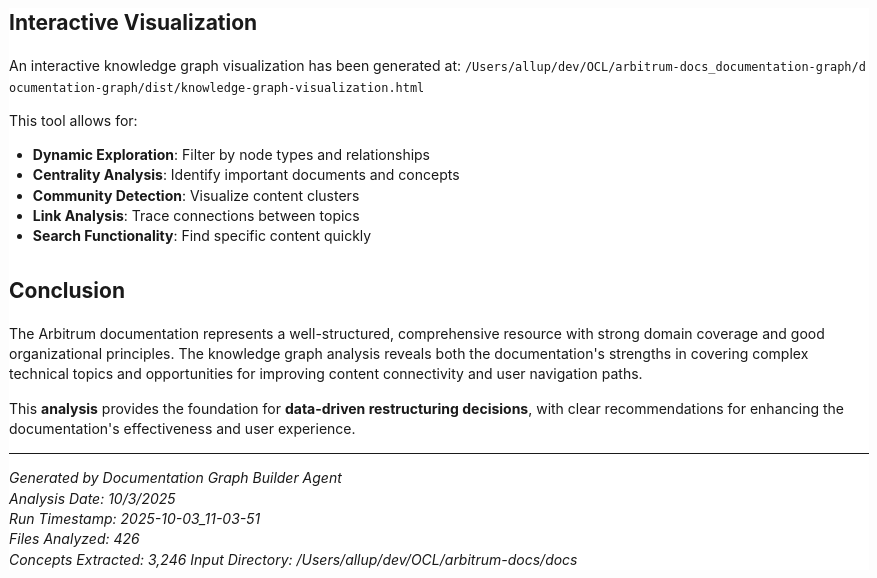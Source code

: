 ## Interactive Visualization

An interactive knowledge graph visualization has been generated at:
`/Users/allup/dev/OCL/arbitrum-docs_documentation-graph/documentation-graph/dist/knowledge-graph-visualization.html`

This tool allows for:

- **Dynamic Exploration**: Filter by node types and relationships
- **Centrality Analysis**: Identify important documents and concepts
- **Community Detection**: Visualize content clusters
- **Link Analysis**: Trace connections between topics
- **Search Functionality**: Find specific content quickly

## Conclusion

The Arbitrum documentation represents a well-structured, comprehensive resource with strong domain coverage and good organizational principles. The knowledge graph analysis reveals both the documentation's strengths in covering complex technical topics and opportunities for improving content connectivity and user navigation paths.

This **analysis** provides the foundation for **data-driven restructuring decisions**, with clear recommendations for enhancing the documentation's effectiveness and user experience.

---

_Generated by Documentation Graph Builder Agent_  
_Analysis Date: 10/3/2025_  
_Run Timestamp: 2025-10-03_11-03-51_  
_Files Analyzed: 426_  
_Concepts Extracted: 3,246_
_Input Directory: /Users/allup/dev/OCL/arbitrum-docs/docs_
